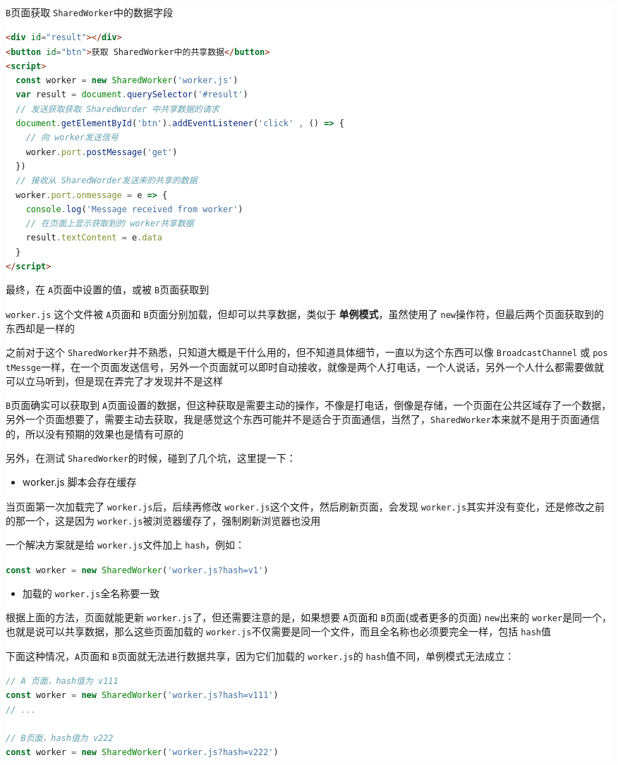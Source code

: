 `B`页面获取 `SharedWorker`中的数据字段
```html
<div id="result"></div>
<button id="btn">获取 SharedWorker中的共享数据</button>
<script>
  const worker = new SharedWorker('worker.js')
  var result = document.querySelector('#result')
  // 发送获取获取 SharedWorder 中共享数据的请求
  document.getElementById('btn').addEventListener('click' , () => {
    // 向 worker发送信号
    worker.port.postMessage('get')
  })
  // 接收从 SharedWorder发送来的共享的数据
  worker.port.onmessage = e => {
    console.log('Message received from worker')
    // 在页面上显示获取到的 worker共享数据
    result.textContent = e.data
  }
</script>
```

最终，在 `A`页面中设置的值，或被 `B`页面获取到

`worker.js` 这个文件被 `A`页面和 `B`页面分别加载，但却可以共享数据，类似于 **单例模式**，虽然使用了 `new`操作符，但最后两个页面获取到的东西却是一样的

之前对于这个 `SharedWorker`并不熟悉，只知道大概是干什么用的，但不知道具体细节，一直以为这个东西可以像 `BroadcastChannel` 或 `postMessge`一样，在一个页面发送信号，另外一个页面就可以即时自动接收，就像是两个人打电话，一个人说话，另外一个人什么都需要做就可以立马听到，但是现在弄完了才发现并不是这样

`B`页面确实可以获取到 `A`页面设置的数据，但这种获取是需要主动的操作，不像是打电话，倒像是存储，一个页面在公共区域存了一个数据，另外一个页面想要了，需要主动去获取，我是感觉这个东西可能并不是适合于页面通信，当然了，`SharedWorker`本来就不是用于页面通信的，所以没有预期的效果也是情有可原的

另外，在测试 `SharedWorker`的时候，碰到了几个坑，这里提一下：

- worker.js 脚本会存在缓存

当页面第一次加载完了 `worker.js`后，后续再修改 `worker.js`这个文件，然后刷新页面，会发现 `worker.js`其实并没有变化，还是修改之前的那一个，这是因为 `worker.js`被浏览器缓存了，强制刷新浏览器也没用

一个解决方案就是给 `worker.js`文件加上 `hash`，例如：
```js
const worker = new SharedWorker('worker.js?hash=v1')
```

- 加载的 `worker.js`全名称要一致

根据上面的方法，页面就能更新 `worker.js`了，但还需要注意的是，如果想要 `A`页面和 `B`页面(或者更多的页面) `new`出来的 `worker`是同一个，也就是说可以共享数据，那么这些页面加载的 `worker.js`不仅需要是同一个文件，而且全名称也必须要完全一样，包括 `hash`值

下面这种情况，`A`页面和 `B`页面就无法进行数据共享，因为它们加载的 `worker.js`的 `hash`值不同，单例模式无法成立：
```js
// A 页面，hash值为 v111
const worker = new SharedWorker('worker.js?hash=v111')
// ...

// B页面，hash值为 v222
const worker = new SharedWorker('worker.js?hash=v222')
```
